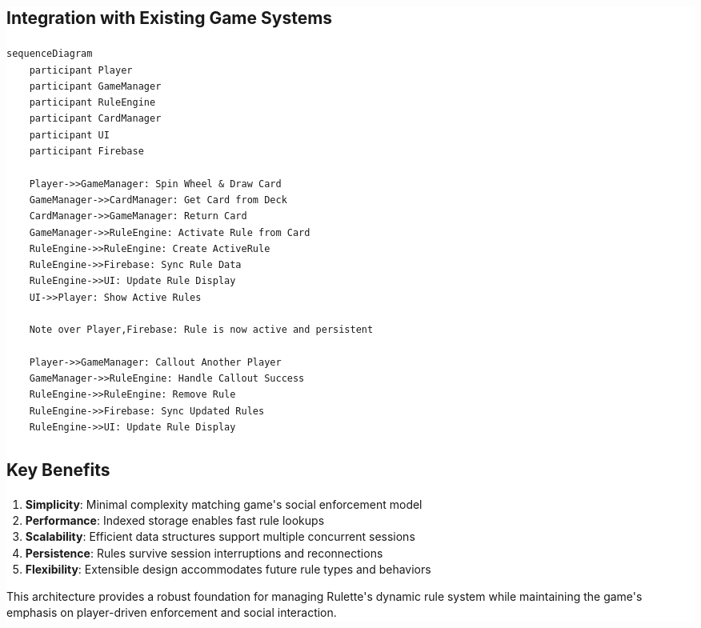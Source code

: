 ```javascript
```

## Integration with Existing Game Systems

```mermaid
sequenceDiagram
    participant Player
    participant GameManager
    participant RuleEngine
    participant CardManager
    participant UI
    participant Firebase
    
    Player->>GameManager: Spin Wheel & Draw Card
    GameManager->>CardManager: Get Card from Deck
    CardManager->>GameManager: Return Card
    GameManager->>RuleEngine: Activate Rule from Card
    RuleEngine->>RuleEngine: Create ActiveRule
    RuleEngine->>Firebase: Sync Rule Data
    RuleEngine->>UI: Update Rule Display
    UI->>Player: Show Active Rules
    
    Note over Player,Firebase: Rule is now active and persistent
    
    Player->>GameManager: Callout Another Player
    GameManager->>RuleEngine: Handle Callout Success
    RuleEngine->>RuleEngine: Remove Rule
    RuleEngine->>Firebase: Sync Updated Rules
    RuleEngine->>UI: Update Rule Display
```

## Key Benefits

1.  **Simplicity**: Minimal complexity matching game's social enforcement model
2.  **Performance**: Indexed storage enables fast rule lookups
3.  **Scalability**: Efficient data structures support multiple concurrent sessions
4.  **Persistence**: Rules survive session interruptions and reconnections
5.  **Flexibility**: Extensible design accommodates future rule types and behaviors

This architecture provides a robust foundation for managing Rulette's dynamic rule system while maintaining the game's emphasis on player-driven enforcement and social interaction.